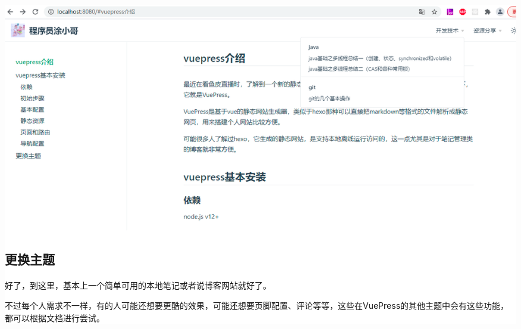 ![](/images/vuepress/vuepress5.png)



## 更换主题

好了，到这里，基本上一个简单可用的本地笔记或者说博客网站就好了。

不过每个人需求不一样，有的人可能还想要更酷的效果，可能还想要页脚配置、评论等等，这些在VuePress的其他主题中会有这些功能，都可以根据文档进行尝试。

